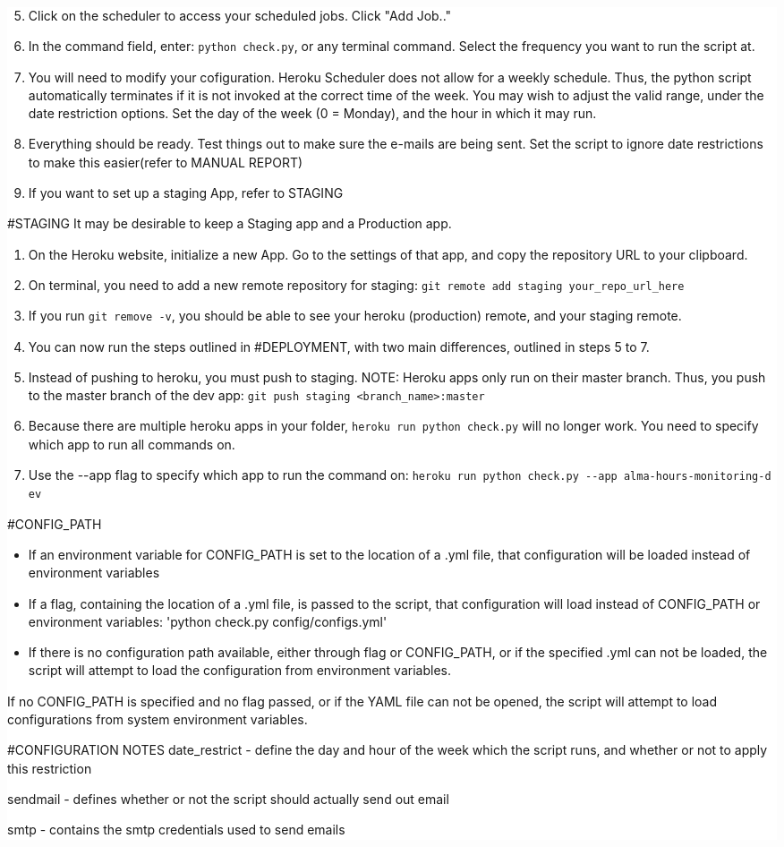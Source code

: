 5. Click on the scheduler to access your scheduled jobs. Click "Add Job.."

6. In the command field, enter: `python check.py`, or any terminal command. Select the frequency you want to run the script at.

7. You will need to modify your cofiguration. Heroku Scheduler does not allow for a weekly schedule. Thus, the python script automatically terminates
if it is not invoked at the correct time of the week. You may wish to adjust the valid range, under the date restriction options. Set the day of the week (0 = Monday), and the hour in which it may run.

8. Everything should be ready. Test things out to make sure the e-mails are being sent. Set the script to ignore date restrictions to make this easier(refer to MANUAL REPORT)

9. If you want to set up a staging App, refer to STAGING

#STAGING
It may be desirable to keep a Staging app and a Production app.

1. On the Heroku website, initialize a new App. Go to the settings of that app, and copy the repository URL to your clipboard.
2. On terminal, you need to add a new remote repository for staging: `git remote add staging your_repo_url_here`
3. If you run `git remove -v`, you should be able to see your heroku (production) remote, and your staging remote.
4. You can now run the steps outlined in #DEPLOYMENT, with two main differences, outlined in steps 5 to 7.
5. Instead of pushing to heroku, you must push to staging. NOTE: Heroku apps only run on their master branch. Thus, you push to the master branch of the dev app: `git push staging <branch_name>:master`

6. Because there are multiple heroku apps in your folder, `heroku run python check.py` will no longer work. You need to specify which app to run all commands on.
7. Use the --app flag to specify which app to run the command on: `heroku run python check.py --app alma-hours-monitoring-dev`

#CONFIG_PATH
- If an environment variable for CONFIG_PATH is set to the location of a .yml file, that configuration will be loaded instead of environment variables

- If a flag, containing the location of a .yml file, is passed to the script, that configuration will load instead of CONFIG_PATH or environment variables: 'python check.py config/configs.yml'

- If there is no configuration path available, either through flag or CONFIG_PATH, or if the specified .yml can not be loaded, the script will attempt to load the configuration from environment
variables.

If no CONFIG_PATH is specified and no flag passed, or if the YAML file can not be opened, the script will attempt to load configurations from system environment variables.

#CONFIGURATION NOTES
date_restrict - define the day and hour of the week which the script runs, and whether or not to apply this restriction

sendmail - defines whether or not the script should actually send out email

smtp - contains the smtp credentials used to send emails
